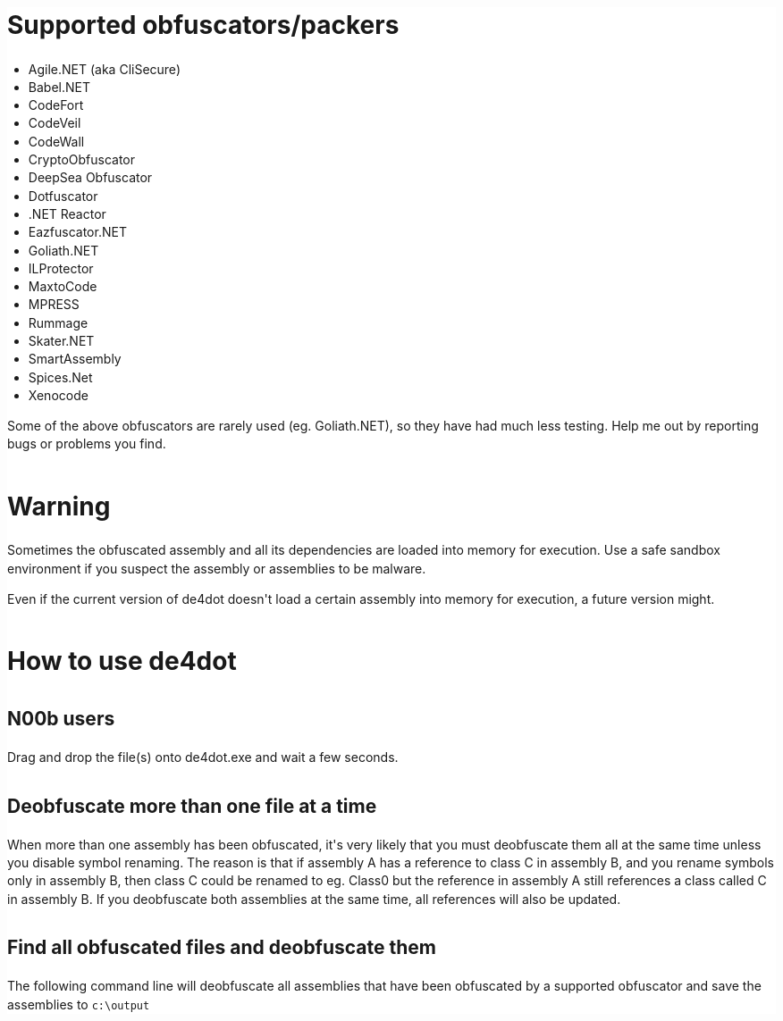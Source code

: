 Supported obfuscators/packers
=============================

* Agile.NET (aka CliSecure)
* Babel.NET
* CodeFort
* CodeVeil
* CodeWall
* CryptoObfuscator
* DeepSea Obfuscator
* Dotfuscator
* .NET Reactor
* Eazfuscator.NET
* Goliath.NET
* ILProtector
* MaxtoCode
* MPRESS
* Rummage
* Skater.NET
* SmartAssembly
* Spices.Net
* Xenocode

Some of the above obfuscators are rarely used (eg. Goliath.NET), so they have had much less testing. Help me out by reporting bugs or problems you find.

Warning
=======

Sometimes the obfuscated assembly and all its dependencies are loaded into memory for execution. Use a safe sandbox environment if you suspect the assembly or assemblies to be malware.

Even if the current version of de4dot doesn't load a certain assembly into memory for execution, a future version might.

How to use de4dot
=================

N00b users
----------

Drag and drop the file(s) onto de4dot.exe and wait a few seconds.

Deobfuscate more than one file at a time
----------------------------------------

When more than one assembly has been obfuscated, it's very likely that you must deobfuscate them all at the same time unless you disable symbol renaming. The reason is that if assembly A has a reference to class C in assembly B, and you rename symbols only in assembly B, then class C could be renamed to eg. Class0 but the reference in assembly A still references a class called C in assembly B. If you deobfuscate both assemblies at the same time, all references will also be updated.

Find all obfuscated files and deobfuscate them
----------------------------------------------

The following command line will deobfuscate all assemblies that have been obfuscated by a supported obfuscator and save the assemblies to `c:\output`
